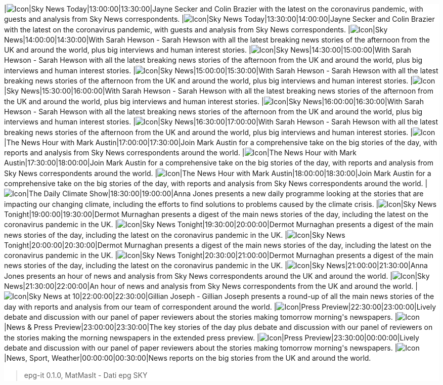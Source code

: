 |![Icon]()|Sky News Today|13:00:00|13:30:00|Jayne Secker and Colin Brazier with the latest on the coronavirus pandemic, with guests and analysis from Sky News correspondents.
|![Icon]()|Sky News Today|13:30:00|14:00:00|Jayne Secker and Colin Brazier with the latest on the coronavirus pandemic, with guests and analysis from Sky News correspondents.
|![Icon]()|Sky News|14:00:00|14:30:00|With Sarah Hewson - Sarah Hewson with all the latest breaking news stories of the afternoon from the UK and around the world, plus big interviews and human interest stories.
|![Icon]()|Sky News|14:30:00|15:00:00|With Sarah Hewson - Sarah Hewson with all the latest breaking news stories of the afternoon from the UK and around the world, plus big interviews and human interest stories.
|![Icon]()|Sky News|15:00:00|15:30:00|With Sarah Hewson - Sarah Hewson with all the latest breaking news stories of the afternoon from the UK and around the world, plus big interviews and human interest stories.
|![Icon]()|Sky News|15:30:00|16:00:00|With Sarah Hewson - Sarah Hewson with all the latest breaking news stories of the afternoon from the UK and around the world, plus big interviews and human interest stories.
|![Icon]()|Sky News|16:00:00|16:30:00|With Sarah Hewson - Sarah Hewson with all the latest breaking news stories of the afternoon from the UK and around the world, plus big interviews and human interest stories.
|![Icon]()|Sky News|16:30:00|17:00:00|With Sarah Hewson - Sarah Hewson with all the latest breaking news stories of the afternoon from the UK and around the world, plus big interviews and human interest stories.
|![Icon]()|The News Hour with Mark Austin|17:00:00|17:30:00|Join Mark Austin for a comprehensive take on the big stories of the day, with reports and analysis from Sky News correspondents around the world.
|![Icon]()|The News Hour with Mark Austin|17:30:00|18:00:00|Join Mark Austin for a comprehensive take on the big stories of the day, with reports and analysis from Sky News correspondents around the world.
|![Icon]()|The News Hour with Mark Austin|18:00:00|18:30:00|Join Mark Austin for a comprehensive take on the big stories of the day, with reports and analysis from Sky News correspondents around the world.
|![Icon]()|The Daily Climate Show|18:30:00|19:00:00|Anna Jones presents a new daily programme looking at the stories that are impacting our changing climate, including the efforts to find solutions to problems caused by the climate crisis.
|![Icon]()|Sky News Tonight|19:00:00|19:30:00|Dermot Murnaghan presents a digest of the main news stories of the day, including the latest on the coronavirus pandemic in the UK.
|![Icon]()|Sky News Tonight|19:30:00|20:00:00|Dermot Murnaghan presents a digest of the main news stories of the day, including the latest on the coronavirus pandemic in the UK.
|![Icon]()|Sky News Tonight|20:00:00|20:30:00|Dermot Murnaghan presents a digest of the main news stories of the day, including the latest on the coronavirus pandemic in the UK.
|![Icon]()|Sky News Tonight|20:30:00|21:00:00|Dermot Murnaghan presents a digest of the main news stories of the day, including the latest on the coronavirus pandemic in the UK.
|![Icon]()|Sky News|21:00:00|21:30:00|Anna Jones presents an hour of news and analysis from Sky News correspondents around the UK and around the world.
|![Icon]()|Sky News|21:30:00|22:00:00|An hour of news and analysis from Sky News correspondents from the UK and around the world.
|![Icon]()|Sky News at 10|22:00:00|22:30:00|Gillian Joseph - Gillian Joseph presents a round-up of all the main news stories of the day with reports and analysis from our team of correspondent around the world.
|![Icon]()|Press Preview|22:30:00|23:00:00|Lively debate and discussion with our panel of paper reviewers about the stories making tomorrow morning&#039;s newspapers.
|![Icon]()|News &amp; Press Preview|23:00:00|23:30:00|The key stories of the day plus debate and discussion with our panel of reviewers on the stories making the morning newspapers in the extended press preview.
|![Icon]()|Press Preview|23:30:00|00:00:00|Lively debate and discussion with our panel of paper reviewers about the stories making tomorrow morning&#039;s newspapers.
|![Icon]()|News, Sport, Weather|00:00:00|00:30:00|News reports on the big stories from the UK and around the world.



 > epg-it 0.1.0, MatMasIt - Dati epg SKY